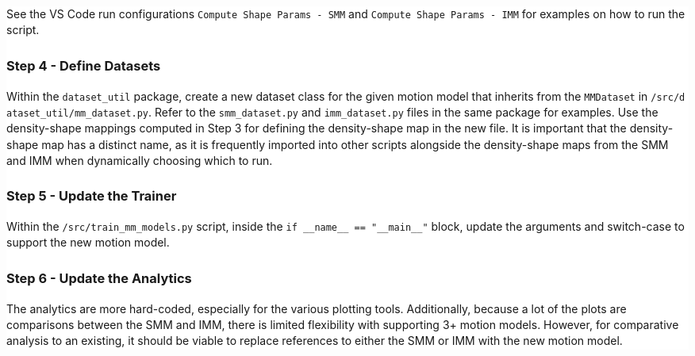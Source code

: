See the VS Code run configurations `Compute Shape Params - SMM` and `Compute Shape Params - IMM` for examples on how to run the script.

### Step 4 - Define Datasets
Within the `dataset_util` package, create a new dataset class for the given motion model that inherits from the `MMDataset` in `/src/dataset_util/mm_dataset.py`. Refer to the `smm_dataset.py` and `imm_dataset.py` files in the same package for examples. Use the density-shape mappings computed in Step 3 for defining the density-shape map in the new file. It is important that the density-shape map has a distinct name, as it is frequently imported into other scripts alongside the density-shape maps from the SMM and IMM when dynamically choosing which to run.

### Step 5 - Update the Trainer
Within the `/src/train_mm_models.py` script, inside the `if __name__ == "__main__"` block, update the arguments and switch-case to support the new motion model.

### Step 6 - Update the Analytics
The analytics are more hard-coded, especially for the various plotting tools. Additionally, because a lot of the plots are comparisons between the SMM and IMM, there is limited flexibility with supporting 3+ motion models. However, for comparative analysis to an existing, it should be viable to replace references to either the SMM or IMM with the new motion model.
